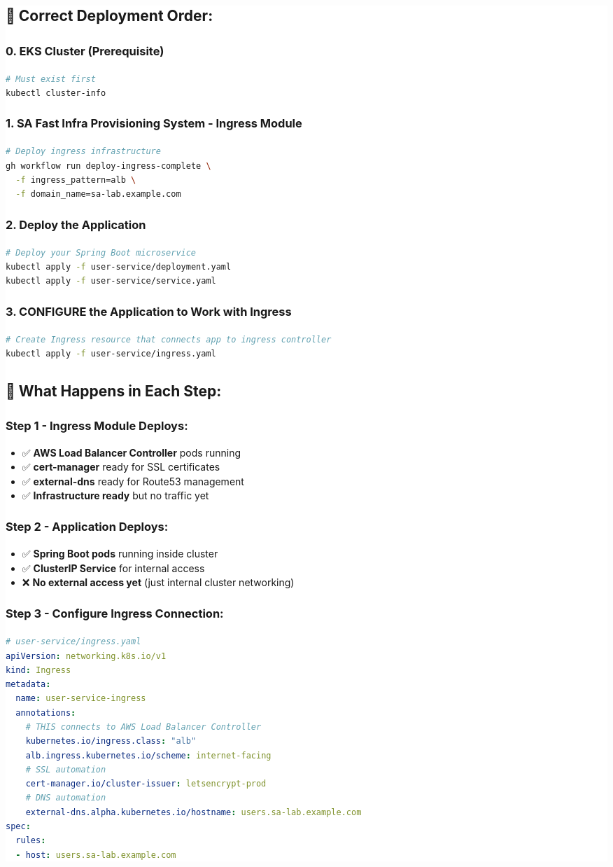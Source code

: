 
## 🎯 **Correct Deployment Order:**

### **0. EKS Cluster (Prerequisite)**
```bash
# Must exist first
kubectl cluster-info
```

### **1. SA Fast Infra Provisioning System - Ingress Module**
```bash
# Deploy ingress infrastructure
gh workflow run deploy-ingress-complete \
  -f ingress_pattern=alb \
  -f domain_name=sa-lab.example.com
```

### **2. Deploy the Application**
```bash
# Deploy your Spring Boot microservice
kubectl apply -f user-service/deployment.yaml
kubectl apply -f user-service/service.yaml
```

### **3. CONFIGURE the Application to Work with Ingress**
```bash
# Create Ingress resource that connects app to ingress controller
kubectl apply -f user-service/ingress.yaml
```

## 🔧 **What Happens in Each Step:**

### **Step 1 - Ingress Module Deploys:**
- ✅ **AWS Load Balancer Controller** pods running
- ✅ **cert-manager** ready for SSL certificates
- ✅ **external-dns** ready for Route53 management
- ✅ **Infrastructure ready** but no traffic yet

### **Step 2 - Application Deploys:**
- ✅ **Spring Boot pods** running inside cluster
- ✅ **ClusterIP Service** for internal access
- ❌ **No external access yet** (just internal cluster networking)

### **Step 3 - Configure Ingress Connection:**
```yaml
# user-service/ingress.yaml
apiVersion: networking.k8s.io/v1
kind: Ingress
metadata:
  name: user-service-ingress
  annotations:
    # THIS connects to AWS Load Balancer Controller
    kubernetes.io/ingress.class: "alb"
    alb.ingress.kubernetes.io/scheme: internet-facing
    # SSL automation
    cert-manager.io/cluster-issuer: letsencrypt-prod
    # DNS automation  
    external-dns.alpha.kubernetes.io/hostname: users.sa-lab.example.com
spec:
  rules:
  - host: users.sa-lab.example.com
```